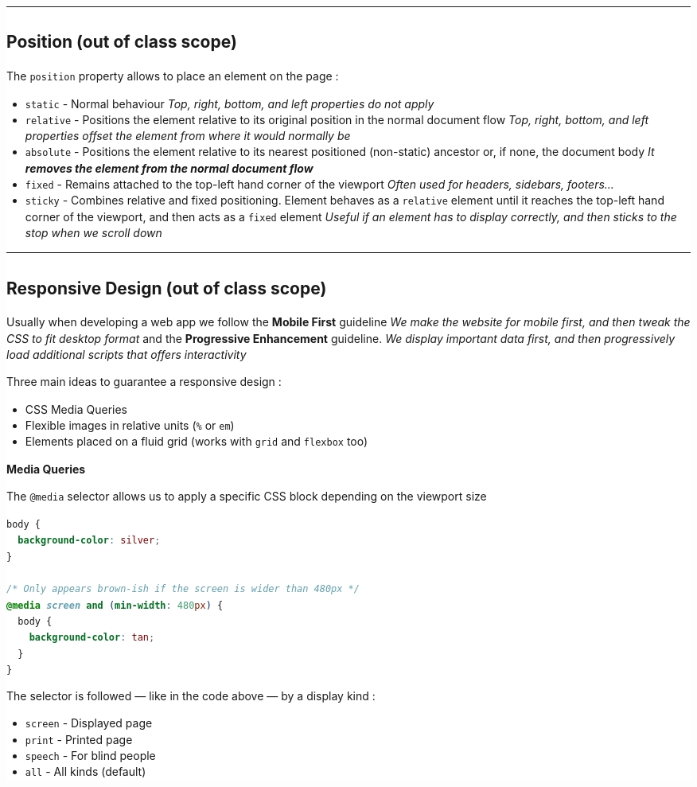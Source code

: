 
****
## Position (out of class scope)

The `position` property allows to place an element on the page :
- `static` - Normal behaviour
	*Top, right, bottom, and left properties do not apply*
- `relative` - Positions the element relative to its original position in the normal document flow
	*Top, right, bottom, and left properties offset the element from where it would normally be*
- `absolute` - Positions the element relative to its nearest positioned (non-static) ancestor or, if none, the document body
	*It **removes the element from the normal document flow***
- `fixed` - Remains attached to the top-left hand corner of the viewport
	*Often used for headers, sidebars, footers...*
- `sticky` - Combines relative and fixed positioning. Element behaves as a `relative` element until it reaches the top-left hand corner of the viewport, and then acts as a `fixed` element
	*Useful if an element has to display correctly, and then sticks to the stop when we scroll down*


****
## Responsive Design (out of class scope)

Usually when developing a web app we follow the **Mobile First** guideline
	*We make the website for mobile first, and then tweak the CSS to fit desktop format*
and the **Progressive Enhancement** guideline.
	*We display important data first, and then progressively load additional scripts that offers interactivity*

Three main ideas to guarantee a responsive design :
- CSS Media Queries
- Flexible images in relative units (`%` or `em`)
- Elements placed on a fluid grid (works with `grid` and `flexbox` too)


**Media Queries**

The `@media` selector allows us to apply a specific CSS block depending on the viewport size

```css
body {
  background-color: silver;
}

/* Only appears brown-ish if the screen is wider than 480px */
@media screen and (min-width: 480px) {
  body {
    background-color: tan;
  }
}
```


The selector is followed — like in the code above — by a display kind :
- `screen` - Displayed page
- `print` - Printed page
- `speech` - For blind people
- `all` - All kinds (default)

